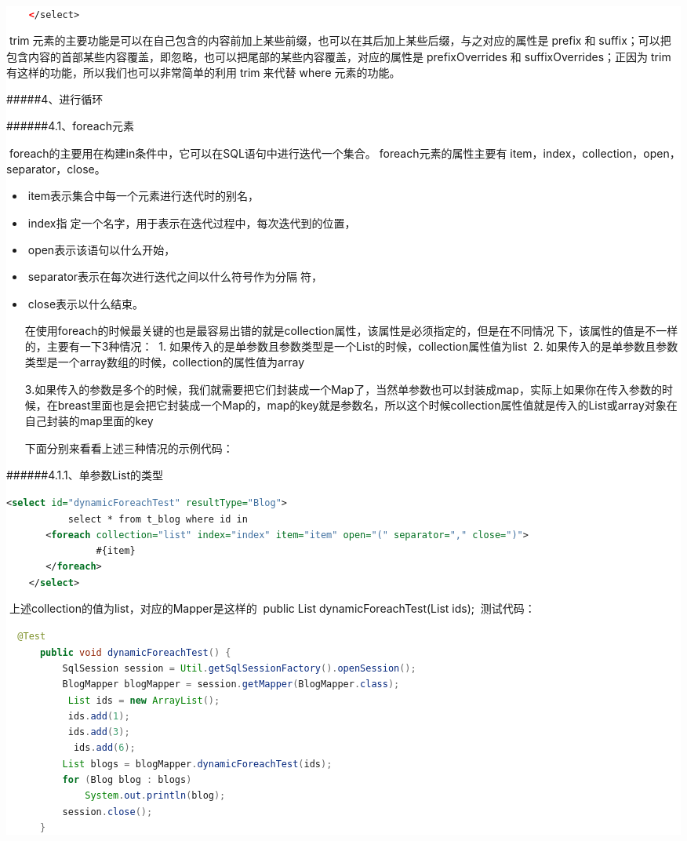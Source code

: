 ```xml
    </select>
```

​	trim 元素的主要功能是可以在自己包含的内容前加上某些前缀，也可以在其后加上某些后缀，与之对应的属性是 prefix 和 suffix；可以把包含内容的首部某些内容覆盖，即忽略，也可以把尾部的某些内容覆盖，对应的属性是 prefixOverrides 和 suffixOverrides；正因为 trim 有这样的功能，所以我们也可以非常简单的利用 trim 来代替 where 元素的功能。

#####4、进行循环

######4.1、foreach元素

​	foreach的主要用在构建in条件中，它可以在SQL语句中进行迭代一个集合。
​	foreach元素的属性主要有 item，index，collection，open，separator，close。

- ​    item表示集合中每一个元素进行迭代时的别名，

- ​    index指 定一个名字，用于表示在迭代过程中，每次迭代到的位置，

- ​    open表示该语句以什么开始，

- ​    separator表示在每次进行迭代之间以什么符号作为分隔 符，

- ​    close表示以什么结束。

  在使用foreach的时候最关键的也是最容易出错的就是collection属性，该属性是必须指定的，但是在不同情况 下，该属性的值是不一样的，主要有一下3种情况：
  ​    1. 如果传入的是单参数且参数类型是一个List的时候，collection属性值为list
  ​    2. 如果传入的是单参数且参数类型是一个array数组的时候，collection的属性值为array

  ​    3.如果传入的参数是多个的时候，我们就需要把它们封装成一个Map了，当然单参数也可以封装成map，实际上如果你在传入参数的时候，在breast里面也是会把它封装成一个Map的，map的key就是参数名，所以这个时候collection属性值就是传入的List或array对象在自己封装的map里面的key 

  下面分别来看看上述三种情况的示例代码：

######4.1.1、单参数List的类型

```xml
<select id="dynamicForeachTest" resultType="Blog">
           select * from t_blog where id in
       <foreach collection="list" index="index" item="item" open="(" separator="," close=")">
                #{item}       
       </foreach>    
    </select>
```

​	上述collection的值为list，对应的Mapper是这样的
​		public List dynamicForeachTest(List ids);
​	测试代码：

```java
  @Test
      public void dynamicForeachTest() {
          SqlSession session = Util.getSqlSessionFactory().openSession();      
          BlogMapper blogMapper = session.getMapper(BlogMapper.class);
           List ids = new ArrayList();
           ids.add(1);
           ids.add(3);
            ids.add(6);
          List blogs = blogMapper.dynamicForeachTest(ids);
          for (Blog blog : blogs)
              System.out.println(blog);
          session.close();
      }
```
